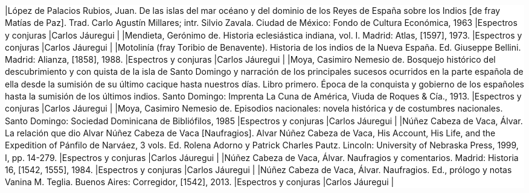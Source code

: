 |López de Palacios Rubios, Juan. De las islas del mar océano y del dominio de los Reyes de España sobre los Indios [de fray Matías de Paz]. Trad. Carlo Agustín Millares; intr. Silvio Zavala. Ciudad de México: Fondo de Cultura Económica, 1963                                                                                                                                                                                                                                                                                                    |Espectros y conjuras                                                         |Carlos Jáuregui                                           |
|Mendieta, Gerónimo de. Historia eclesiástica indiana, vol. I. Madrid: Atlas, [1597], 1973.                                                                                                                                                                                                                                                                                                                                                                                                                                                          |Espectros y conjuras                                                         |Carlos Jáuregui                                           |
|Motolinía (fray Toribio de Benavente). Historia de los indios de la Nueva España. Ed. Giuseppe Bellini. Madrid: Alianza, [1858], 1988.                                                                                                                                                                                                                                                                                                                                                                                                              |Espectros y conjuras                                                         |Carlos Jáuregui                                           |
|Moya, Casimiro Nemesio de. Bosquejo histórico del descubrimiento y con quista de la isla de Santo Domingo y narración de los principales sucesos ocurridos en la parte española de ella desde la sumisión de su último cacique hasta nuestros días. Libro primero. Época de la conquista y gobierno de los españoles hasta la sumisión de los últimos indios. Santo Domingo: Imprenta La Cuna de América, Viuda de Roques & Cía., 1913.                                                                                                             |Espectros y conjuras                                                         |Carlos Jáuregui                                           |
|Moya, Casimiro Nemesio de. Episodios nacionales: novela histórica y de costumbres nacionales. Santo Domingo: Sociedad Dominicana de Bibliófilos, 1985                                                                                                                                                                                                                                                                                                                                                                                               |Espectros y conjuras                                                         |Carlos Jáuregui                                           |
|Núñez Cabeza de Vaca, Álvar. La relación que dio Alvar Núñez Cabeza de Vaca [Naufragios]. Alvar Núñez Cabeza de Vaca, His Account, His Life, and the Expedition of Pánfilo de Narváez, 3 vols. Ed. Rolena Adorno y Patrick Charles Pautz. Lincoln: University of Nebraska Press, 1999, I, pp. 14-279.                                                                                                                                                                                                                                               |Espectros y conjuras                                                         |Carlos Jáuregui                                           |
|Núñez Cabeza de Vaca, Álvar. Naufragios y comentarios. Madrid: Historia 16, [1542, 1555], 1984.                                                                                                                                                                                                                                                                                                                                                                                                                                                     |Espectros y conjuras                                                         |Carlos Jáuregui                                           |
|Núñez Cabeza de Vaca, Álvar. Naufragios. Ed., prólogo y notas Vanina M. Teglia. Buenos Aires: Corregidor, [1542], 2013.                                                                                                                                                                                                                                                                                                                                                                                                                             |Espectros y conjuras                                                         |Carlos Jáuregui                                           |